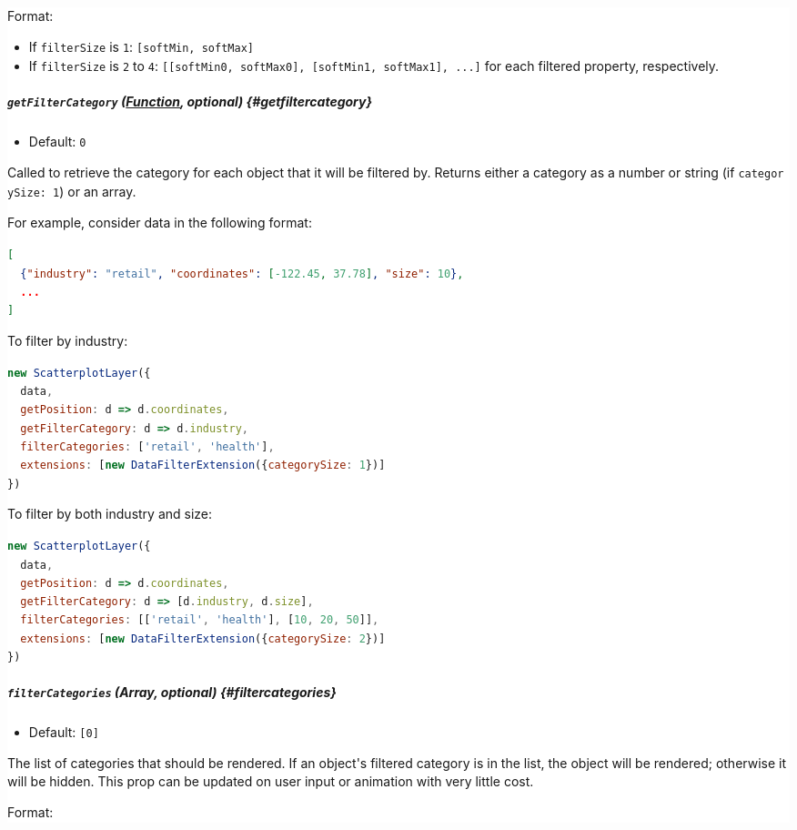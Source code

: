 Format:

* If `filterSize` is `1`: `[softMin, softMax]`
* If `filterSize` is `2` to `4`: `[[softMin0, softMax0], [softMin1, softMax1], ...]` for each filtered property, respectively.

##### `getFilterCategory` ([Function](../../developer-guide/using-layers.md#accessors), optional) {#getfiltercategory}

* Default: `0`

Called to retrieve the category for each object that it will be filtered by. Returns either a category as a number or string (if `categorySize: 1`) or an array.

For example, consider data in the following format:

```json
[
  {"industry": "retail", "coordinates": [-122.45, 37.78], "size": 10},
  ...
]
```

To filter by industry:

```js
new ScatterplotLayer({
  data,
  getPosition: d => d.coordinates,
  getFilterCategory: d => d.industry,
  filterCategories: ['retail', 'health'],
  extensions: [new DataFilterExtension({categorySize: 1})]
})
```

To filter by both industry and size:

```js
new ScatterplotLayer({
  data,
  getPosition: d => d.coordinates,
  getFilterCategory: d => [d.industry, d.size],
  filterCategories: [['retail', 'health'], [10, 20, 50]],
  extensions: [new DataFilterExtension({categorySize: 2})]
})
```

##### `filterCategories` (Array, optional) {#filtercategories}

* Default: `[0]`

The list of categories that should be rendered. If an object's filtered category is in the list, the object will be rendered; otherwise it will be hidden. This prop can be updated on user input or animation with very little cost.

Format:
